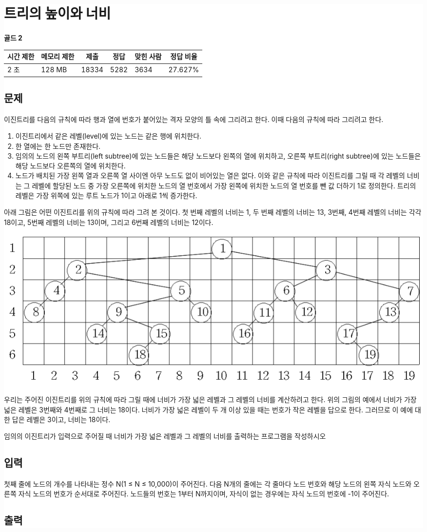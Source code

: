 # 트리의 높이와 너비

**골드 2**

|시간 제한	|메모리 제한|	제출|	정답	|맞힌 사람|	정답 비율|
|---|---|---|---|---|---|
|2 초	|128 MB|	18334|	5282|	3634|	27.627%|

## 문제 

이진트리를 다음의 규칙에 따라 행과 열에 번호가 붙어있는 격자 모양의 틀 속에 그리려고 한다. 이때 다음의 규칙에 따라 그리려고 한다.

1. 이진트리에서 같은 레벨(level)에 있는 노드는 같은 행에 위치한다.
2. 한 열에는 한 노드만 존재한다.
3. 임의의 노드의 왼쪽 부트리(left subtree)에 있는 노드들은 해당 노드보다 왼쪽의 열에 위치하고, 오른쪽 부트리(right subtree)에 있는 노드들은 해당 노드보다 오른쪽의 열에 위치한다.
4. 노드가 배치된 가장 왼쪽 열과 오른쪽 열 사이엔 아무 노드도 없이 비어있는 열은 없다.
이와 같은 규칙에 따라 이진트리를 그릴 때 각 레벨의 너비는 그 레벨에 할당된 노드 중 가장 오른쪽에 위치한 노드의 열 번호에서 가장 왼쪽에 위치한 노드의 열 번호를 뺀 값 더하기 1로 정의한다. 트리의 레벨은 가장 위쪽에 있는 루트 노드가 1이고 아래로 1씩 증가한다.

아래 그림은 어떤 이진트리를 위의 규칙에 따라 그려 본 것이다. 첫 번째 레벨의 너비는 1, 두 번째 레벨의 너비는 13, 3번째, 4번째 레벨의 너비는 각각 18이고, 5번째 레벨의 너비는 13이며, 그리고 6번째 레벨의 너비는 12이다.

![tree](./tree.png)

우리는 주어진 이진트리를 위의 규칙에 따라 그릴 때에 너비가 가장 넓은 레벨과 그 레벨의 너비를 계산하려고 한다. 위의 그림의 예에서 너비가 가장 넓은 레벨은 3번째와 4번째로 그 너비는 18이다. 너비가 가장 넓은 레벨이 두 개 이상 있을 때는 번호가 작은 레벨을 답으로 한다. 그러므로 이 예에 대한 답은 레벨은 3이고, 너비는 18이다.

임의의 이진트리가 입력으로 주어질 때 너비가 가장 넓은 레벨과 그 레벨의 너비를 출력하는 프로그램을 작성하시오

## 입력 

첫째 줄에 노드의 개수를 나타내는 정수 N(1 ≤ N ≤ 10,000)이 주어진다. 다음 N개의 줄에는 각 줄마다 노드 번호와 해당 노드의 왼쪽 자식 노드와 오른쪽 자식 노드의 번호가 순서대로 주어진다. 노드들의 번호는 1부터 N까지이며, 자식이 없는 경우에는 자식 노드의 번호에 -1이 주어진다.

## 출력 
